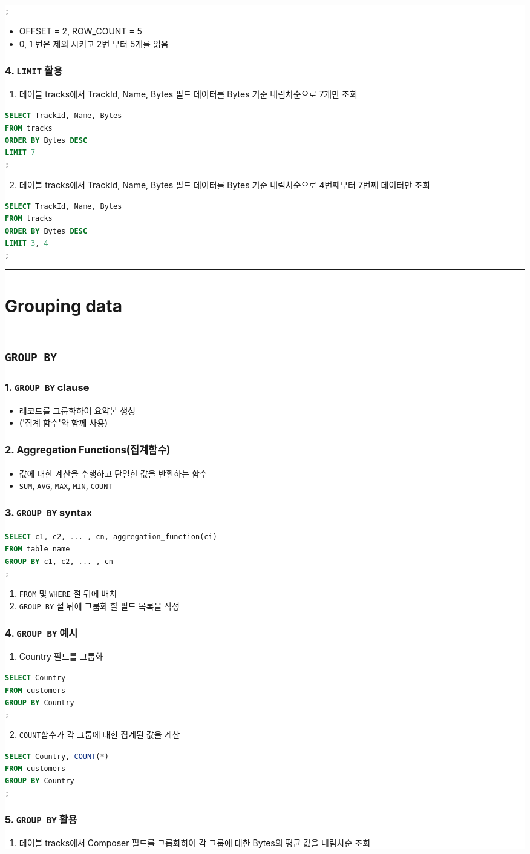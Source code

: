```sql
;
```
- OFFSET = 2, ROW_COUNT = 5
- 0, 1 번은 제외 시키고 2번 부터 5개를 읽음
### 4. `LIMIT` 활용
1. 테이블 tracks에서 TrackId, Name, Bytes 필드 데이터를 Bytes 기준 내림차순으로 7개만 조회
```sql
SELECT TrackId, Name, Bytes
FROM tracks
ORDER BY Bytes DESC
LIMIT 7
;
```
2. 테이블 tracks에서 TrackId, Name, Bytes 필드 데이터를 Bytes 기준 내림차순으로 4번째부터 7번째 데이터만 조회
```sql
SELECT TrackId, Name, Bytes
FROM tracks
ORDER BY Bytes DESC
LIMIT 3, 4
;
```
---
# Grouping data
---
## `GROUP BY`
### 1. `GROUP BY` clause
- 레코드를 그룹화하여 요약본 생성
- ('집계 함수'와 함께 사용)
### 2. Aggregation Functions(집계함수)
- 값에 대한 계산을 수행하고 단일한 값을 반환하는 함수
- `SUM`, `AVG`, `MAX`, `MIN`, `COUNT`
### 3. `GROUP BY` syntax
```sql
SELECT c1, c2, ... , cn, aggregation_function(ci)
FROM table_name
GROUP BY c1, c2, ... , cn
;
```
1. `FROM` 및 `WHERE` 절 뒤에 배치
2. `GROUP BY` 절 뒤에 그룹화 할 필드 목록을 작성
### 4. `GROUP BY` 예시
1. Country 필드를 그룹화
```sql
SELECT Country
FROM customers
GROUP BY Country
;
```
2. `COUNT`함수가 각 그룹에 대한 집계된 값을 계산
```sql
SELECT Country, COUNT(*)
FROM customers
GROUP BY Country
;
```
### 5. `GROUP BY` 활용
1. 테이블 tracks에서 Composer 필드를 그룹화하여 각 그룹에 대한 Bytes의 평균 값을 내림차순 조회
```sql
```